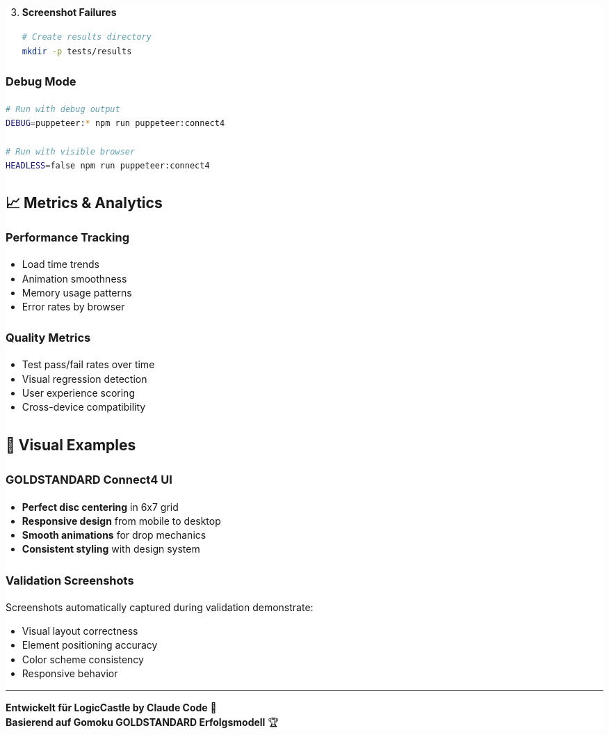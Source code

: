 3. **Screenshot Failures**
   ```bash
   # Create results directory
   mkdir -p tests/results
   ```

### Debug Mode

```bash
# Run with debug output
DEBUG=puppeteer:* npm run puppeteer:connect4

# Run with visible browser
HEADLESS=false npm run puppeteer:connect4
```

## 📈 Metrics & Analytics

### Performance Tracking

- Load time trends
- Animation smoothness
- Memory usage patterns
- Error rates by browser

### Quality Metrics

- Test pass/fail rates over time
- Visual regression detection
- User experience scoring
- Cross-device compatibility

## 🎨 Visual Examples

### GOLDSTANDARD Connect4 UI

- **Perfect disc centering** in 6x7 grid
- **Responsive design** from mobile to desktop
- **Smooth animations** for drop mechanics
- **Consistent styling** with design system

### Validation Screenshots

Screenshots automatically captured during validation demonstrate:
- Visual layout correctness
- Element positioning accuracy
- Color scheme consistency
- Responsive behavior

---

**Entwickelt für LogicCastle by Claude Code** 🎯  
**Basierend auf Gomoku GOLDSTANDARD Erfolgsmodell** 🏆